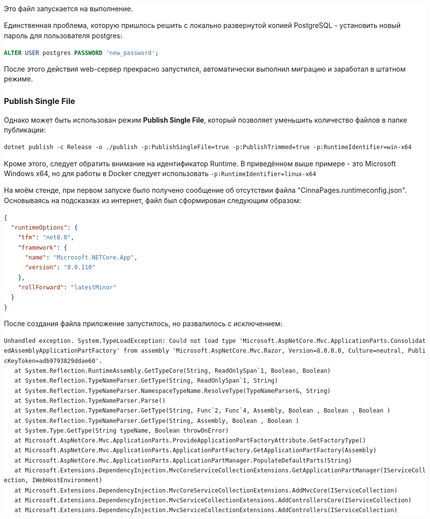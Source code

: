 Это файл запускается на выполнение.

Единственная проблема, которую пришлось решить с локально развернутой копией PostgreSQL - установить новый пароль для пользователя postgres:

```sql
ALTER USER postgres PASSWORD 'new_password';
```

После этого действия web-сервер прекрасно запустился, автоматически выполнил миграцию и заработал в штатном режиме.

### Publish Single File

Однако может быть использован режим **Publish Single File**, который позволяет уменьшить количество файлов в папке публикации:

```shell
dotnet publish -c Release -o ./publish -p:PublishSingleFile=true -p:PublishTrimmed=true -p:RuntimeIdentifier=win-x64
```

Кроме этого, следует обратить внимание на идентификатор Runtime. В приведённом выше примере - это Microsoft Windows x64, но для работы в Docker следует использовать `-p:RuntimeIdentifier=linux-x64`

На моём стенде, при первом запуске было получено сообщение об отсутствии файла "CinnaPages.runtimeconfig.json". Основываясь на подсказках из интернет, файл был сформирован следующим образом:

```json
{
  "runtimeOptions": {
    "tfm": "net8.0",
    "framework": {
      "name": "Microsoft.NETCore.App",
      "version": "8.0.110"
    },
    "rollForward": "latestMinor"
  }
}
```

После создания файла приложение запустилось, но развалилось с исключением:

```output
Unhandled exception. System.TypeLoadException: Could not load type 'Microsoft.AspNetCore.Mvc.ApplicationParts.ConsolidatedAssemblyApplicationPartFactory' from assembly 'Microsoft.AspNetCore.Mvc.Razor, Version=8.0.0.0, Culture=neutral, PublicKeyToken=adb9793829ddae60'.
   at System.Reflection.RuntimeAssembly.GetTypeCore(String, ReadOnlySpan`1, Boolean, Boolean)
   at System.Reflection.TypeNameParser.GetType(String, ReadOnlySpan`1, String)
   at System.Reflection.TypeNameParser.NamespaceTypeName.ResolveType(TypeNameParser&, String)
   at System.Reflection.TypeNameParser.Parse()
   at System.Reflection.TypeNameParser.GetType(String, Func`2, Func`4, Assembly, Boolean , Boolean , Boolean )
   at System.Reflection.TypeNameParser.GetType(String, Assembly, Boolean , Boolean )
   at System.Type.GetType(String typeName, Boolean throwOnError)
   at Microsoft.AspNetCore.Mvc.ApplicationParts.ProvideApplicationPartFactoryAttribute.GetFactoryType()
   at Microsoft.AspNetCore.Mvc.ApplicationParts.ApplicationPartFactory.GetApplicationPartFactory(Assembly)
   at Microsoft.AspNetCore.Mvc.ApplicationParts.ApplicationPartManager.PopulateDefaultParts(String)
   at Microsoft.Extensions.DependencyInjection.MvcCoreServiceCollectionExtensions.GetApplicationPartManager(IServiceCollection, IWebHostEnvironment)
   at Microsoft.Extensions.DependencyInjection.MvcCoreServiceCollectionExtensions.AddMvcCore(IServiceCollection)
   at Microsoft.Extensions.DependencyInjection.MvcServiceCollectionExtensions.AddControllersCore(IServiceCollection)
   at Microsoft.Extensions.DependencyInjection.MvcServiceCollectionExtensions.AddControllers(IServiceCollection)
```